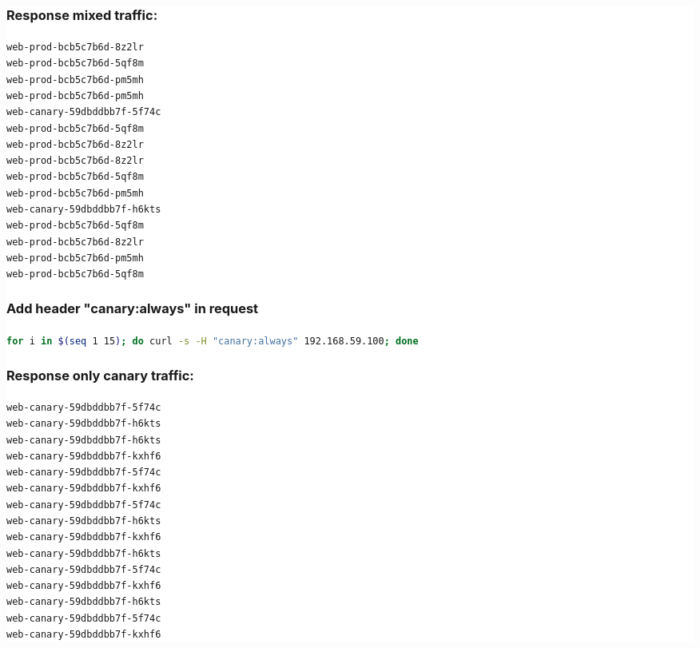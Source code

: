 ### Response mixed traffic:
```bash
web-prod-bcb5c7b6d-8z2lr
web-prod-bcb5c7b6d-5qf8m
web-prod-bcb5c7b6d-pm5mh
web-prod-bcb5c7b6d-pm5mh
web-canary-59dbddbb7f-5f74c
web-prod-bcb5c7b6d-5qf8m
web-prod-bcb5c7b6d-8z2lr
web-prod-bcb5c7b6d-8z2lr
web-prod-bcb5c7b6d-5qf8m
web-prod-bcb5c7b6d-pm5mh
web-canary-59dbddbb7f-h6kts
web-prod-bcb5c7b6d-5qf8m
web-prod-bcb5c7b6d-8z2lr
web-prod-bcb5c7b6d-pm5mh
web-prod-bcb5c7b6d-5qf8m
```

### Add header "canary:always" in request 
```bash
for i in $(seq 1 15); do curl -s -H "canary:always" 192.168.59.100; done
```

### Response only canary traffic:
```bash
web-canary-59dbddbb7f-5f74c
web-canary-59dbddbb7f-h6kts
web-canary-59dbddbb7f-h6kts
web-canary-59dbddbb7f-kxhf6
web-canary-59dbddbb7f-5f74c
web-canary-59dbddbb7f-kxhf6
web-canary-59dbddbb7f-5f74c
web-canary-59dbddbb7f-h6kts
web-canary-59dbddbb7f-kxhf6
web-canary-59dbddbb7f-h6kts
web-canary-59dbddbb7f-5f74c
web-canary-59dbddbb7f-kxhf6
web-canary-59dbddbb7f-h6kts
web-canary-59dbddbb7f-5f74c
web-canary-59dbddbb7f-kxhf6
```